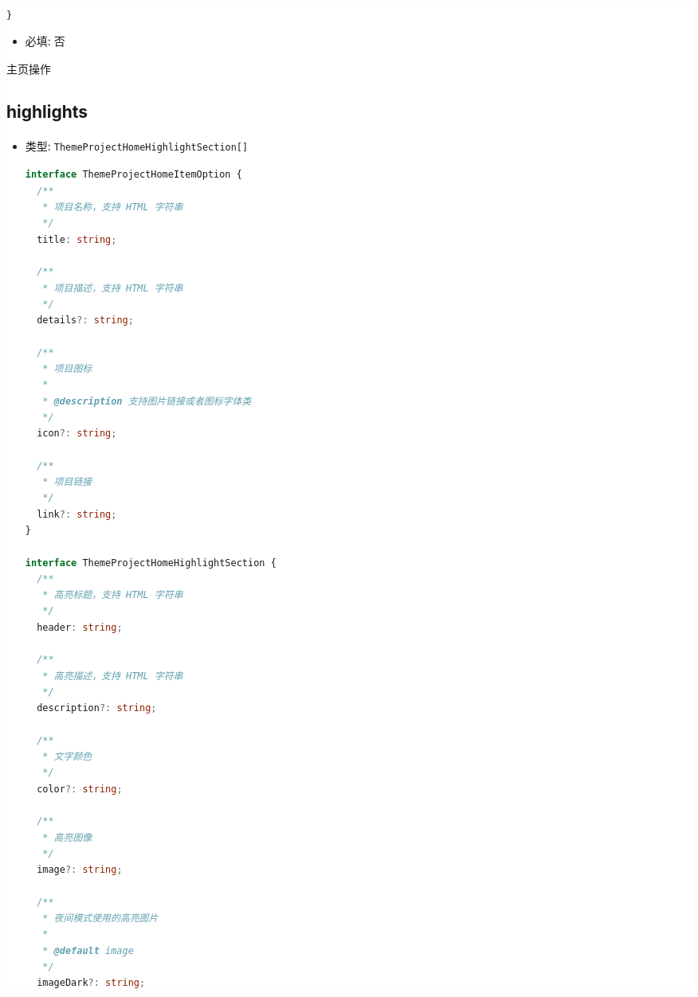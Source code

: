   ```ts
  }
  ```

- 必填: 否

主页操作

## highlights

- 类型: `ThemeProjectHomeHighlightSection[]`

  ```ts
  interface ThemeProjectHomeItemOption {
    /**
     * 项目名称，支持 HTML 字符串
     */
    title: string;

    /**
     * 项目描述，支持 HTML 字符串
     */
    details?: string;

    /**
     * 项目图标
     *
     * @description 支持图片链接或者图标字体类
     */
    icon?: string;

    /**
     * 项目链接
     */
    link?: string;
  }

  interface ThemeProjectHomeHighlightSection {
    /**
     * 高亮标题，支持 HTML 字符串
     */
    header: string;

    /**
     * 高亮描述，支持 HTML 字符串
     */
    description?: string;

    /**
     * 文字颜色
     */
    color?: string;

    /**
     * 高亮图像
     */
    image?: string;

    /**
     * 夜间模式使用的高亮图片
     *
     * @default image
     */
    imageDark?: string;

  ```
